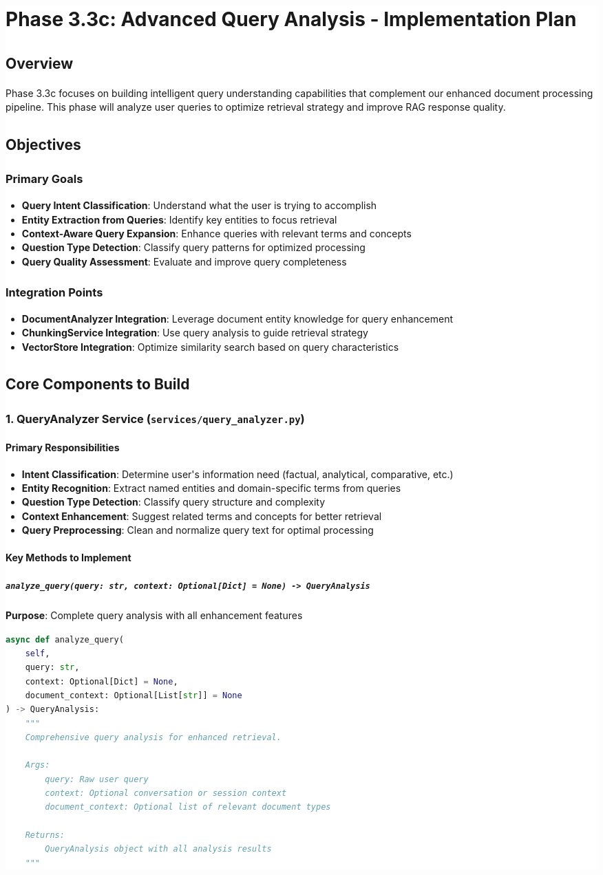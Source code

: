 # Phase 3.3c: Advanced Query Analysis - Implementation Plan

## Overview
Phase 3.3c focuses on building intelligent query understanding capabilities that complement our enhanced document processing pipeline. This phase will analyze user queries to optimize retrieval strategy and improve RAG response quality.

## Objectives

### Primary Goals
- **Query Intent Classification**: Understand what the user is trying to accomplish
- **Entity Extraction from Queries**: Identify key entities to focus retrieval
- **Context-Aware Query Expansion**: Enhance queries with relevant terms and concepts
- **Question Type Detection**: Classify query patterns for optimized processing
- **Query Quality Assessment**: Evaluate and improve query completeness

### Integration Points
- **DocumentAnalyzer Integration**: Leverage document entity knowledge for query enhancement
- **ChunkingService Integration**: Use query analysis to guide retrieval strategy
- **VectorStore Integration**: Optimize similarity search based on query characteristics

## Core Components to Build

### 1. **QueryAnalyzer Service** (`services/query_analyzer.py`)

#### Primary Responsibilities
- **Intent Classification**: Determine user's information need (factual, analytical, comparative, etc.)
- **Entity Recognition**: Extract named entities and domain-specific terms from queries
- **Question Type Detection**: Classify query structure and complexity
- **Context Enhancement**: Suggest related terms and concepts for better retrieval
- **Query Preprocessing**: Clean and normalize query text for optimal processing

#### Key Methods to Implement

##### `analyze_query(query: str, context: Optional[Dict] = None) -> QueryAnalysis`
**Purpose**: Complete query analysis with all enhancement features
```python
async def analyze_query(
    self,
    query: str,
    context: Optional[Dict] = None,
    document_context: Optional[List[str]] = None
) -> QueryAnalysis:
    """
    Comprehensive query analysis for enhanced retrieval.
    
    Args:
        query: Raw user query
        context: Optional conversation or session context
        document_context: Optional list of relevant document types
        
    Returns:
        QueryAnalysis object with all analysis results
    """
```
